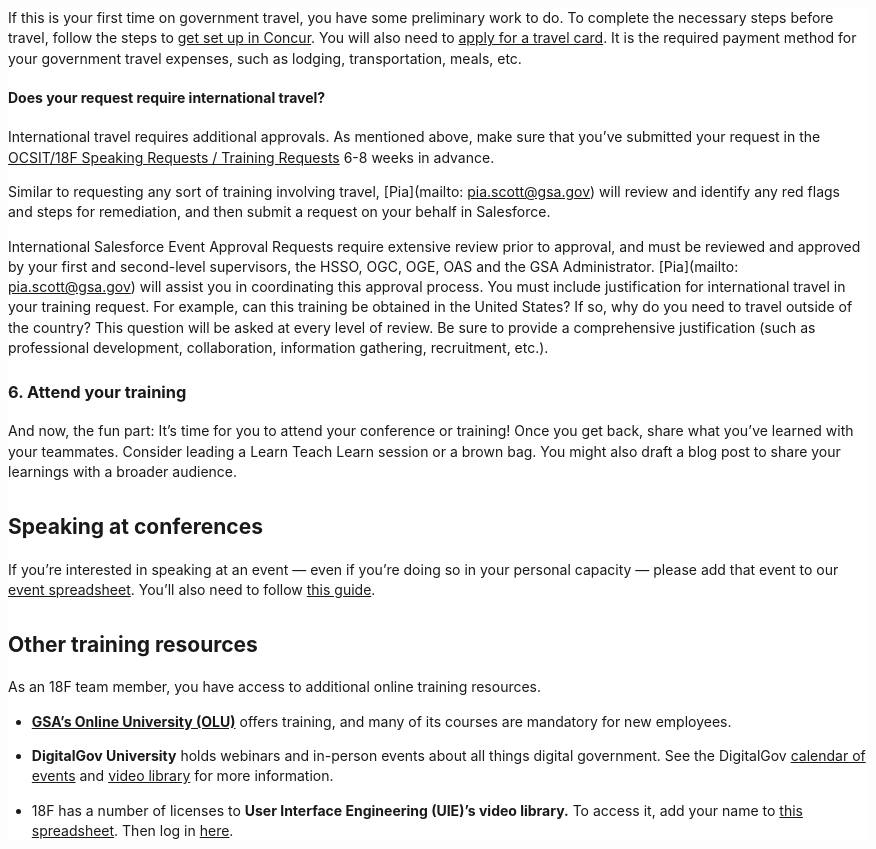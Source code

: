 If this is your first time on government travel, you have some preliminary work to do. To complete the necessary steps before travel, follow the steps to [get set up in Concur](https://docs.google.com/drawings/d/1C3epcdesOu9VExSnt4A2vGLzb7VQq9uzecqLXn6TyCE/edit).
You will also need to [apply for a travel card](https://insite.gsa.gov/portal/category/530338). It is the required payment method for your government travel expenses, such as lodging, transportation, meals, etc.

#### Does your request require international travel?

International travel requires additional approvals. As mentioned above, make sure that you’ve submitted your request in the [OCSIT/18F Speaking Requests / Training Requests](https://docs.google.com/spreadsheets/d/1Y0336rKQ4FiTFhoQynRjoVuJFzXEgaV0QcHqaNd-Eis/edit#gid=751771132) 6-8 weeks in advance.

Similar to requesting any sort of training involving travel, [Pia](mailto: pia.scott@gsa.gov) will review and identify any red flags and steps for remediation, and then submit a request on your behalf in Salesforce.

International Salesforce Event Approval Requests require extensive review prior to approval, and must be reviewed and approved by your first and second-level supervisors, the HSSO, OGC, OGE, OAS and the GSA Administrator. [Pia](mailto: pia.scott@gsa.gov) will assist you in coordinating this approval process. You must include justification for international travel in your training request. For example, can this training be obtained in the United States? If so, why do you need to travel outside of the country? This question will be asked at every level of review. Be sure to provide a comprehensive justification (such as professional development, collaboration, information gathering, recruitment, etc.).


### 6. Attend your training

And now, the fun part: It’s time for you to attend your conference or training! Once you get back, share what you’ve learned with your teammates. Consider leading a Learn Teach Learn session or a brown bag. You might also draft a blog post to share your learnings with a broader audience.


## Speaking at conferences

If you&rsquo;re interested in speaking at an event &mdash; even if you&rsquo;re doing so in your personal capacity &mdash; please add that event to our [event spreadsheet](https://docs.google.com/spreadsheets/d/1Y0336rKQ4FiTFhoQynRjoVuJFzXEgaV0QcHqaNd-Eis/edit#gid=2065658991). You&rsquo;ll also need to follow [this guide](https://docs.google.com/document/d/1OjxymrHIU1VREv93HrG1sESzyrtx8B2kl_Ey4IL_4xc/edit#heading=h.t8mki1xtcuxz).

## Other training resources

As an 18F team member, you have access to additional online training resources.

- **[GSA&rsquo;s Online University (OLU)](https://gsaolu.gsa.gov/)** offers training, and many of its courses are mandatory for new employees.

- **DigitalGov University** holds webinars and in-person events about all things digital government. See the DigitalGov [calendar of events](http://www.digitalgov.gov/events/) and [video library](http://www.digitalgov.gov/digitalgov-university/video-library/) for more information.

- 18F has a number of licenses to **User Interface Engineering (UIE)&rsquo;s video library.** To access it, add your name to [this spreadsheet](https://docs.google.com/a/gsa.gov/spreadsheets/d/1CGl5gBdFhKQ3aFdvv67KGLa21xj-WFp6whRF9XGU-B0/edit#gid=0). Then log in [here](http://aycl.uie.com/).
